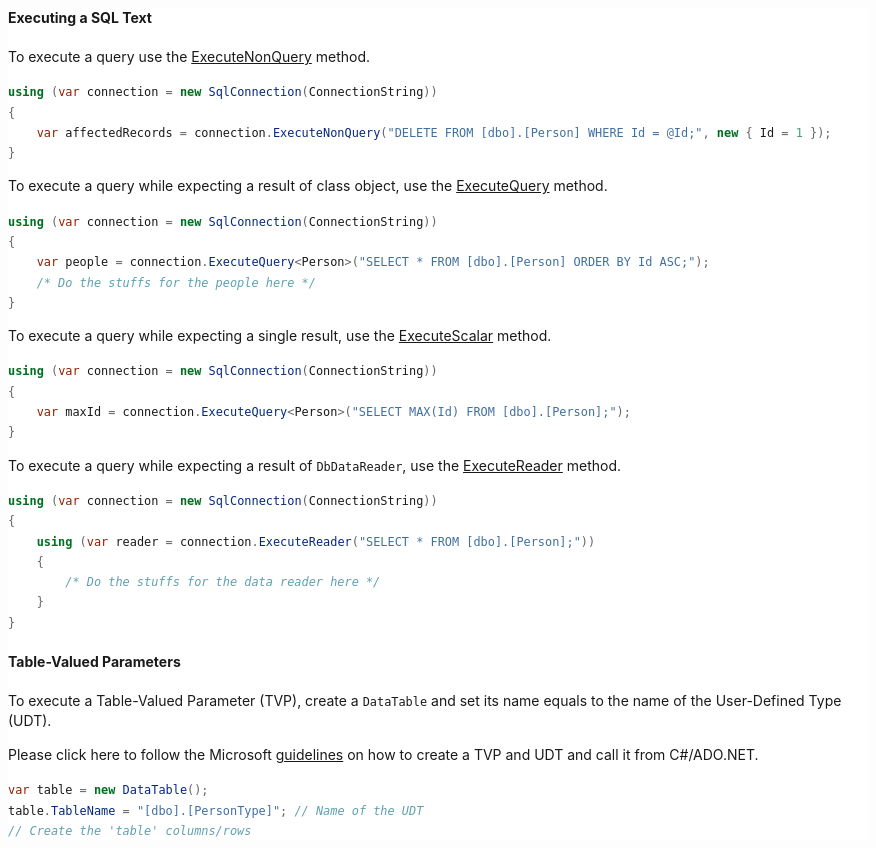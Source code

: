 #### Executing a SQL Text

To execute a query use the [ExecuteNonQuery](/operation/executenonquery) method.

```csharp
using (var connection = new SqlConnection(ConnectionString))
{
	var affectedRecords = connection.ExecuteNonQuery("DELETE FROM [dbo].[Person] WHERE Id = @Id;", new { Id = 1 });
}
```

To execute a query while expecting a result of class object, use the [ExecuteQuery](/operation/executequery) method.

```csharp
using (var connection = new SqlConnection(ConnectionString))
{
	var people = connection.ExecuteQuery<Person>("SELECT * FROM [dbo].[Person] ORDER BY Id ASC;");
	/* Do the stuffs for the people here */
}
```

To execute a query while expecting a single result, use the [ExecuteScalar](/operation/executescalar) method.

```csharp
using (var connection = new SqlConnection(ConnectionString))
{
	var maxId = connection.ExecuteQuery<Person>("SELECT MAX(Id) FROM [dbo].[Person];");
}
```

To execute a query while expecting a result of `DbDataReader`, use the [ExecuteReader](/operation/executereader) method.

```csharp
using (var connection = new SqlConnection(ConnectionString))
{
	using (var reader = connection.ExecuteReader("SELECT * FROM [dbo].[Person];"))
	{
		/* Do the stuffs for the data reader here */
	}
}
```

#### Table-Valued Parameters

To execute a Table-Valued Parameter (TVP), create a `DataTable` and set its name equals to the name of the User-Defined Type (UDT).

Please click here to follow the Microsoft [guidelines](https://docs.microsoft.com/en-us/dotnet/framework/data/adonet/sql/table-valued-parameters) on how to create a TVP and UDT and call it from C#/ADO.NET.

```csharp
var table = new DataTable();
table.TableName = "[dbo].[PersonType]"; // Name of the UDT
// Create the 'table' columns/rows
```
